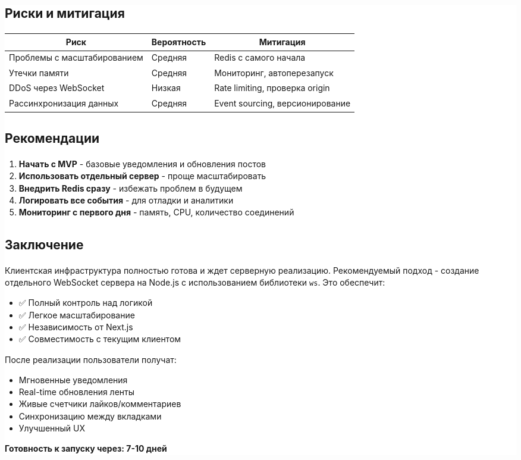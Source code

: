## Риски и митигация

| Риск | Вероятность | Митигация |
|------|-------------|-----------|
| Проблемы с масштабированием | Средняя | Redis с самого начала |
| Утечки памяти | Средняя | Мониторинг, автоперезапуск |
| DDoS через WebSocket | Низкая | Rate limiting, проверка origin |
| Рассинхронизация данных | Средняя | Event sourcing, версионирование |

## Рекомендации

1. **Начать с MVP** - базовые уведомления и обновления постов
2. **Использовать отдельный сервер** - проще масштабировать
3. **Внедрить Redis сразу** - избежать проблем в будущем
4. **Логировать все события** - для отладки и аналитики
5. **Мониторинг с первого дня** - память, CPU, количество соединений

## Заключение

Клиентская инфраструктура полностью готова и ждет серверную реализацию. Рекомендуемый подход - создание отдельного WebSocket сервера на Node.js с использованием библиотеки `ws`. Это обеспечит:

- ✅ Полный контроль над логикой
- ✅ Легкое масштабирование
- ✅ Независимость от Next.js
- ✅ Совместимость с текущим клиентом

После реализации пользователи получат:
- Мгновенные уведомления
- Real-time обновления ленты
- Живые счетчики лайков/комментариев
- Синхронизацию между вкладками
- Улучшенный UX

**Готовность к запуску через: 7-10 дней** 